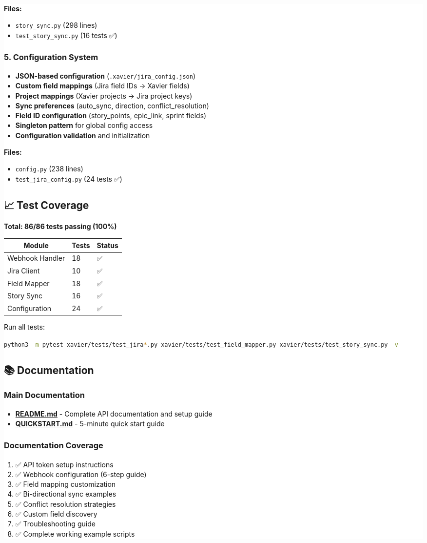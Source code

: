 **Files:**
- `story_sync.py` (298 lines)
- `test_story_sync.py` (16 tests ✅)

### 5. Configuration System
- **JSON-based configuration** (`.xavier/jira_config.json`)
- **Custom field mappings** (Jira field IDs → Xavier fields)
- **Project mappings** (Xavier projects → Jira project keys)
- **Sync preferences** (auto_sync, direction, conflict_resolution)
- **Field ID configuration** (story_points, epic_link, sprint fields)
- **Singleton pattern** for global config access
- **Configuration validation** and initialization

**Files:**
- `config.py` (238 lines)
- `test_jira_config.py` (24 tests ✅)

## 📈 Test Coverage

**Total: 86/86 tests passing (100%)**

| Module | Tests | Status |
|--------|-------|--------|
| Webhook Handler | 18 | ✅ |
| Jira Client | 10 | ✅ |
| Field Mapper | 18 | ✅ |
| Story Sync | 16 | ✅ |
| Configuration | 24 | ✅ |

Run all tests:
```bash
python3 -m pytest xavier/tests/test_jira*.py xavier/tests/test_field_mapper.py xavier/tests/test_story_sync.py -v
```

## 📚 Documentation

### Main Documentation
- **[README.md](./README.md)** - Complete API documentation and setup guide
- **[QUICKSTART.md](./QUICKSTART.md)** - 5-minute quick start guide

### Documentation Coverage
1. ✅ API token setup instructions
2. ✅ Webhook configuration (6-step guide)
3. ✅ Field mapping customization
4. ✅ Bi-directional sync examples
5. ✅ Conflict resolution strategies
6. ✅ Custom field discovery
7. ✅ Troubleshooting guide
8. ✅ Complete working example scripts
